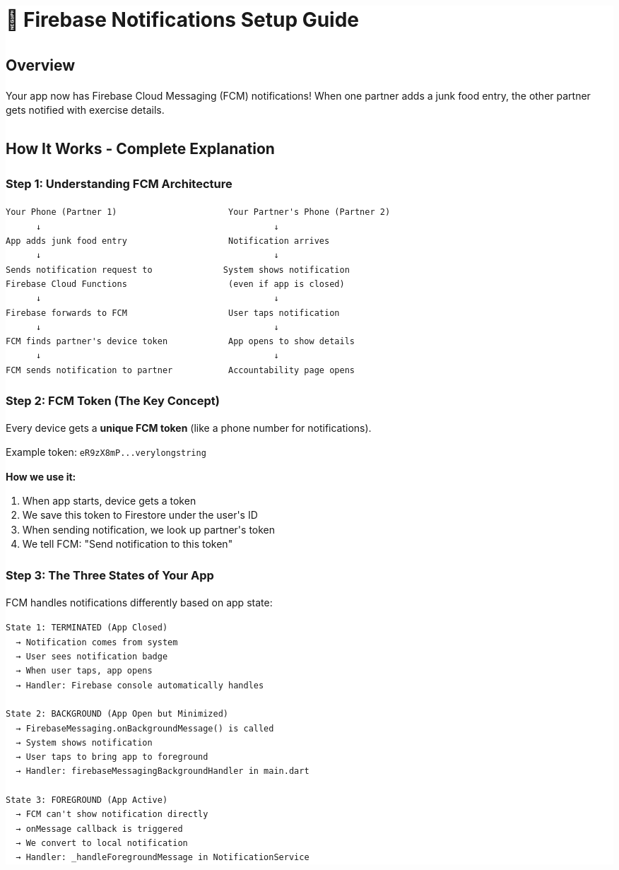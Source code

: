 # 🔔 Firebase Notifications Setup Guide

## Overview

Your app now has Firebase Cloud Messaging (FCM) notifications! When one partner adds a junk food entry, the other partner gets notified with exercise details.

## How It Works - Complete Explanation

### Step 1: Understanding FCM Architecture

```
Your Phone (Partner 1)                      Your Partner's Phone (Partner 2)
      ↓                                              ↓
App adds junk food entry                    Notification arrives
      ↓                                              ↓
Sends notification request to              System shows notification
Firebase Cloud Functions                    (even if app is closed)
      ↓                                              ↓
Firebase forwards to FCM                    User taps notification
      ↓                                              ↓
FCM finds partner's device token            App opens to show details
      ↓                                              ↓
FCM sends notification to partner           Accountability page opens
```

### Step 2: FCM Token (The Key Concept)

Every device gets a **unique FCM token** (like a phone number for notifications).

Example token: `eR9zX8mP...verylongstring`

**How we use it:**
1. When app starts, device gets a token
2. We save this token to Firestore under the user's ID
3. When sending notification, we look up partner's token
4. We tell FCM: "Send notification to this token"

### Step 3: The Three States of Your App

FCM handles notifications differently based on app state:

```
State 1: TERMINATED (App Closed)
  → Notification comes from system
  → User sees notification badge
  → When user taps, app opens
  → Handler: Firebase console automatically handles

State 2: BACKGROUND (App Open but Minimized)
  → FirebaseMessaging.onBackgroundMessage() is called
  → System shows notification
  → User taps to bring app to foreground
  → Handler: firebaseMessagingBackgroundHandler in main.dart

State 3: FOREGROUND (App Active)
  → FCM can't show notification directly
  → onMessage callback is triggered
  → We convert to local notification
  → Handler: _handleForegroundMessage in NotificationService
```
